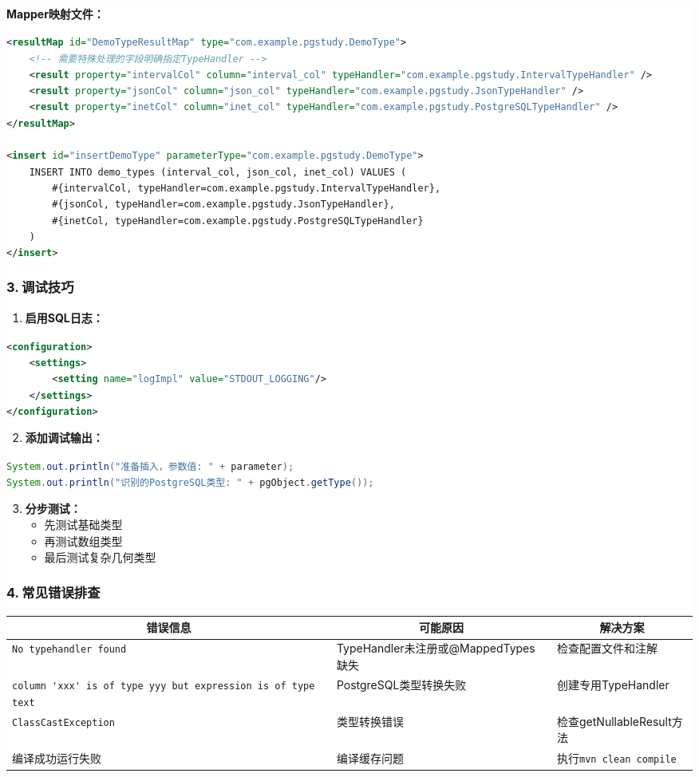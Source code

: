 **Mapper映射文件：**
```xml
<resultMap id="DemoTypeResultMap" type="com.example.pgstudy.DemoType">
    <!-- 需要特殊处理的字段明确指定TypeHandler -->
    <result property="intervalCol" column="interval_col" typeHandler="com.example.pgstudy.IntervalTypeHandler" />
    <result property="jsonCol" column="json_col" typeHandler="com.example.pgstudy.JsonTypeHandler" />
    <result property="inetCol" column="inet_col" typeHandler="com.example.pgstudy.PostgreSQLTypeHandler" />
</resultMap>

<insert id="insertDemoType" parameterType="com.example.pgstudy.DemoType">
    INSERT INTO demo_types (interval_col, json_col, inet_col) VALUES (
        #{intervalCol, typeHandler=com.example.pgstudy.IntervalTypeHandler},
        #{jsonCol, typeHandler=com.example.pgstudy.JsonTypeHandler},
        #{inetCol, typeHandler=com.example.pgstudy.PostgreSQLTypeHandler}
    )
</insert>
```

### 3. 调试技巧

1. **启用SQL日志：**
```xml
<configuration>
    <settings>
        <setting name="logImpl" value="STDOUT_LOGGING"/>
    </settings>
</configuration>
```

2. **添加调试输出：**
```java
System.out.println("准备插入，参数值: " + parameter);
System.out.println("识别的PostgreSQL类型: " + pgObject.getType());
```

3. **分步测试：**
   - 先测试基础类型
   - 再测试数组类型
   - 最后测试复杂几何类型

### 4. 常见错误排查

| 错误信息 | 可能原因 | 解决方案 |
|---------|---------|---------|
| `No typehandler found` | TypeHandler未注册或@MappedTypes缺失 | 检查配置文件和注解 |
| `column 'xxx' is of type yyy but expression is of type text` | PostgreSQL类型转换失败 | 创建专用TypeHandler |
| `ClassCastException` | 类型转换错误 | 检查getNullableResult方法 |
| 编译成功运行失败 | 编译缓存问题 | 执行`mvn clean compile` |
